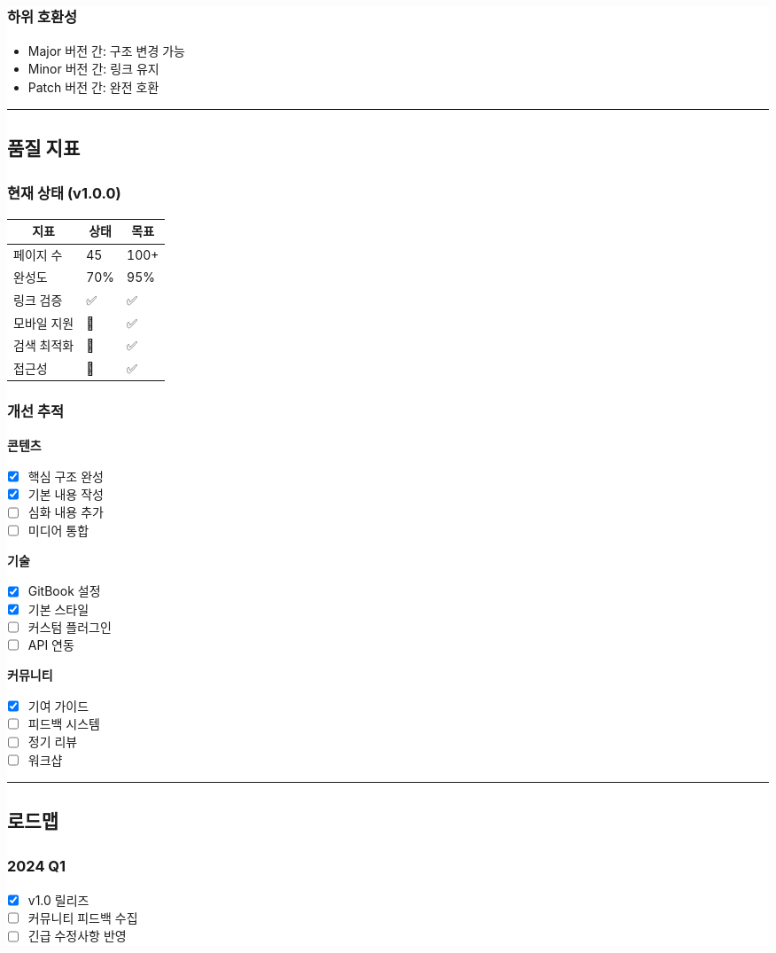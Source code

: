 ### 하위 호환성
- Major 버전 간: 구조 변경 가능
- Minor 버전 간: 링크 유지
- Patch 버전 간: 완전 호환

---

## 품질 지표

### 현재 상태 (v1.0.0)

| 지표 | 상태 | 목표 |
|------|------|------|
| 페이지 수 | 45 | 100+ |
| 완성도 | 70% | 95% |
| 링크 검증 | ✅ | ✅ |
| 모바일 지원 | 🔶 | ✅ |
| 검색 최적화 | 🔶 | ✅ |
| 접근성 | 🔶 | ✅ |

### 개선 추적

**콘텐츠**
- [x] 핵심 구조 완성
- [x] 기본 내용 작성
- [ ] 심화 내용 추가
- [ ] 미디어 통합

**기술**
- [x] GitBook 설정
- [x] 기본 스타일
- [ ] 커스텀 플러그인
- [ ] API 연동

**커뮤니티**
- [x] 기여 가이드
- [ ] 피드백 시스템
- [ ] 정기 리뷰
- [ ] 워크샵

---

## 로드맵

### 2024 Q1
- [x] v1.0 릴리즈
- [ ] 커뮤니티 피드백 수집
- [ ] 긴급 수정사항 반영
